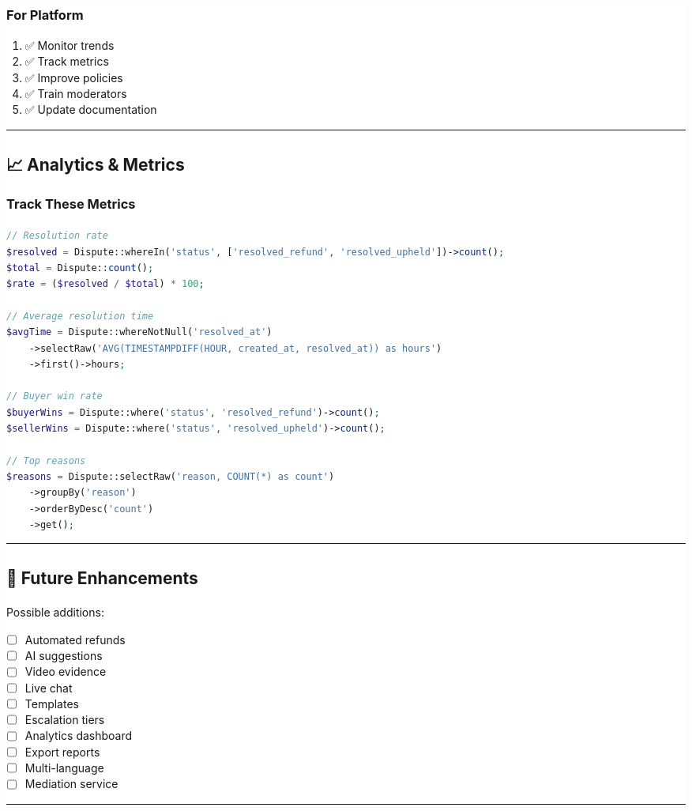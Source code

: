 ### For Platform
1. ✅ Monitor trends
2. ✅ Track metrics
3. ✅ Improve policies
4. ✅ Train moderators
5. ✅ Update documentation

---

## 📈 Analytics & Metrics

### Track These Metrics
```php
// Resolution rate
$resolved = Dispute::whereIn('status', ['resolved_refund', 'resolved_upheld'])->count();
$total = Dispute::count();
$rate = ($resolved / $total) * 100;

// Average resolution time
$avgTime = Dispute::whereNotNull('resolved_at')
    ->selectRaw('AVG(TIMESTAMPDIFF(HOUR, created_at, resolved_at)) as hours')
    ->first()->hours;

// Buyer win rate
$buyerWins = Dispute::where('status', 'resolved_refund')->count();
$sellerWins = Dispute::where('status', 'resolved_upheld')->count();

// Top reasons
$reasons = Dispute::selectRaw('reason, COUNT(*) as count')
    ->groupBy('reason')
    ->orderByDesc('count')
    ->get();
```

---

## 🔮 Future Enhancements

Possible additions:
- [ ] Automated refunds
- [ ] AI suggestions
- [ ] Video evidence
- [ ] Live chat
- [ ] Templates
- [ ] Escalation tiers
- [ ] Analytics dashboard
- [ ] Export reports
- [ ] Multi-language
- [ ] Mediation service

---

